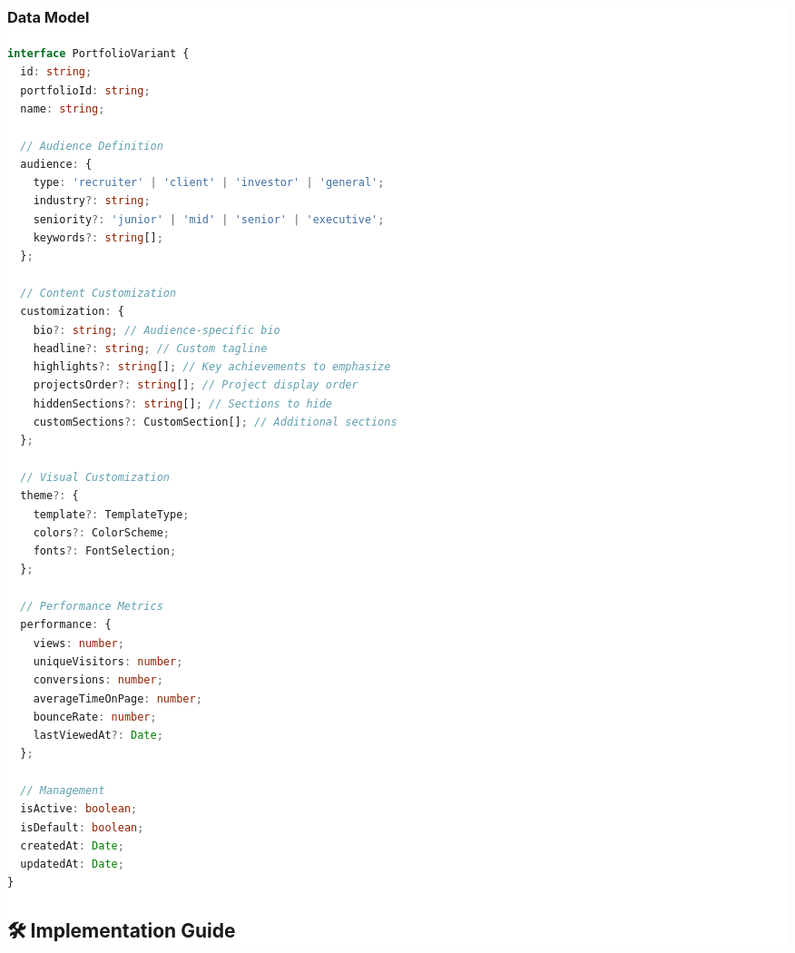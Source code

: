 ### Data Model

```typescript
interface PortfolioVariant {
  id: string;
  portfolioId: string;
  name: string;

  // Audience Definition
  audience: {
    type: 'recruiter' | 'client' | 'investor' | 'general';
    industry?: string;
    seniority?: 'junior' | 'mid' | 'senior' | 'executive';
    keywords?: string[];
  };

  // Content Customization
  customization: {
    bio?: string; // Audience-specific bio
    headline?: string; // Custom tagline
    highlights?: string[]; // Key achievements to emphasize
    projectsOrder?: string[]; // Project display order
    hiddenSections?: string[]; // Sections to hide
    customSections?: CustomSection[]; // Additional sections
  };

  // Visual Customization
  theme?: {
    template?: TemplateType;
    colors?: ColorScheme;
    fonts?: FontSelection;
  };

  // Performance Metrics
  performance: {
    views: number;
    uniqueVisitors: number;
    conversions: number;
    averageTimeOnPage: number;
    bounceRate: number;
    lastViewedAt?: Date;
  };

  // Management
  isActive: boolean;
  isDefault: boolean;
  createdAt: Date;
  updatedAt: Date;
}
```

## 🛠️ Implementation Guide
